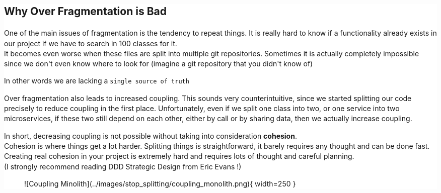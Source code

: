 ## Why Over Fragmentation is Bad

One of the main issues of fragmentation is the tendency to repeat things. It is really hard to know if a functionality
already exists in our project if we have to search in 100 classes for it.  
It becomes even worse when these files are split into multiple git repositories. Sometimes it is actually completely
impossible since we don't even know where to look for (imagine a git repository that you didn't know of)

In other words we are lacking a `single source of truth`

Over fragmentation also leads to increased coupling. This sounds very counterintuitive, since we started splitting our
code precisely to reduce coupling in the first place.
Unfortunately, even if we split one class into two, or one service into two microservices, if these two still depend on
each other, either by call or by sharing data, then we actually increase coupling.

In short, decreasing coupling is not possible without taking into consideration **cohesion**.  
Cohesion is where things get a lot harder. Splitting things is straightforward, it barely requires any thought and can
be done fast. Creating real cohesion in your project is extremely hard and requires lots of thought and careful
planning.  
(I strongly recommend reading DDD Strategic Design from Eric Evans !)

<figure markdown="span">
    <div style="display: flex">
        ![Coupling Minolith](../images/stop_splitting/coupling_monolith.png){ width=250 }